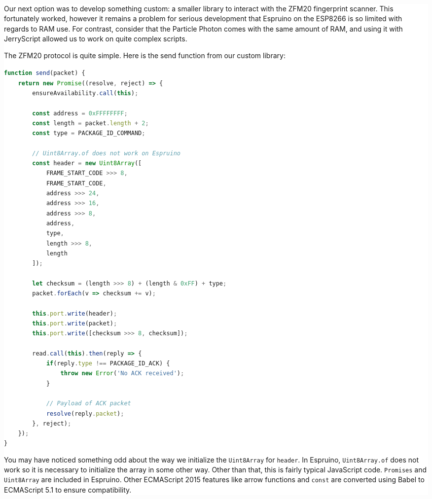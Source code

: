 Our next option was to develop something custom: a smaller library to interact with the ZFM20 fingerprint scanner. This fortunately worked, however it remains a problem for serious development that Espruino on the ESP8266 is so limited with regards to RAM use. For contrast, consider that the Particle Photon comes with the same amount of RAM, and using it with JerryScript allowed us to work on quite complex scripts.

The ZFM20 protocol is quite simple. Here is the send function from our custom library:

```javascript
function send(packet) {
    return new Promise((resolve, reject) => {
        ensureAvailability.call(this);

        const address = 0xFFFFFFFF;
        const length = packet.length + 2;
        const type = PACKAGE_ID_COMMAND;

        // Uint8Array.of does not work on Espruino
        const header = new Uint8Array([
            FRAME_START_CODE >>> 8,
            FRAME_START_CODE,
            address >>> 24,
            address >>> 16,
            address >>> 8,
            address,
            type,
            length >>> 8,
            length
        ]);

        let checksum = (length >>> 8) + (length & 0xFF) + type;
        packet.forEach(v => checksum += v);

        this.port.write(header);
        this.port.write(packet);
        this.port.write([checksum >>> 8, checksum]);

        read.call(this).then(reply => {
            if(reply.type !== PACKAGE_ID_ACK) {
                throw new Error('No ACK received');
            }
        
            // Payload of ACK packet
            resolve(reply.packet);
        }, reject);
    });
}
```

You may have noticed something odd about the way we initialize the `Uint8Array` for `header`. In Espruino, `Uint8Array.of` does not work so it is necessary to initialize the array in some other way. Other than that, this is fairly typical JavaScript code. `Promises` and `Uint8Array` are included in Espruino. Other ECMAScript 2015 features like arrow functions and `const` are converted using Babel to ECMAScript 5.1 to ensure compatibility.
